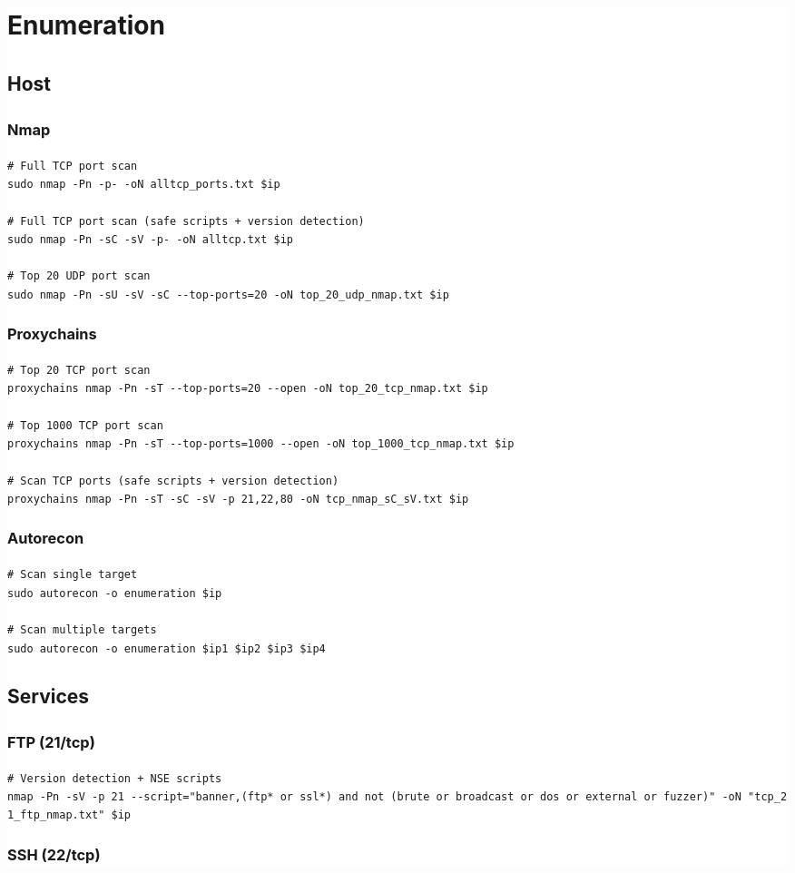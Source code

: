 # Enumeration

## Host

### Nmap

```text
# Full TCP port scan
sudo nmap -Pn -p- -oN alltcp_ports.txt $ip

# Full TCP port scan (safe scripts + version detection)
sudo nmap -Pn -sC -sV -p- -oN alltcp.txt $ip

# Top 20 UDP port scan
sudo nmap -Pn -sU -sV -sC --top-ports=20 -oN top_20_udp_nmap.txt $ip
```

### Proxychains

```text
# Top 20 TCP port scan
proxychains nmap -Pn -sT --top-ports=20 --open -oN top_20_tcp_nmap.txt $ip

# Top 1000 TCP port scan
proxychains nmap -Pn -sT --top-ports=1000 --open -oN top_1000_tcp_nmap.txt $ip

# Scan TCP ports (safe scripts + version detection)
proxychains nmap -Pn -sT -sC -sV -p 21,22,80 -oN tcp_nmap_sC_sV.txt $ip
```

### Autorecon

```text
# Scan single target
sudo autorecon -o enumeration $ip

# Scan multiple targets
sudo autorecon -o enumeration $ip1 $ip2 $ip3 $ip4
```

## Services

### FTP (21/tcp)

```text
# Version detection + NSE scripts
nmap -Pn -sV -p 21 --script="banner,(ftp* or ssl*) and not (brute or broadcast or dos or external or fuzzer)" -oN "tcp_21_ftp_nmap.txt" $ip
```

### SSH (22/tcp)
